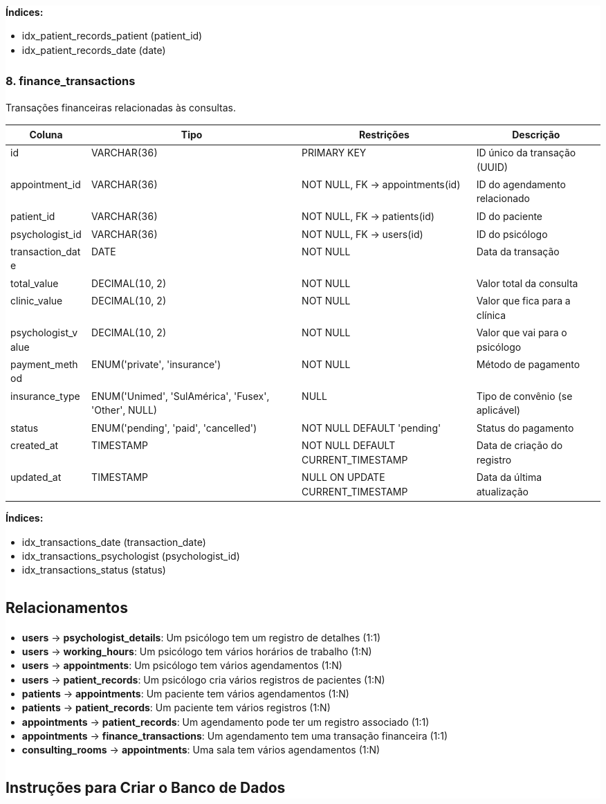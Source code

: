 **Índices:**
- idx_patient_records_patient (patient_id)
- idx_patient_records_date (date)

### 8. finance_transactions
Transações financeiras relacionadas às consultas.

| Coluna | Tipo | Restrições | Descrição |
|--------|------|------------|-----------|
| id | VARCHAR(36) | PRIMARY KEY | ID único da transação (UUID) |
| appointment_id | VARCHAR(36) | NOT NULL, FK -> appointments(id) | ID do agendamento relacionado |
| patient_id | VARCHAR(36) | NOT NULL, FK -> patients(id) | ID do paciente |
| psychologist_id | VARCHAR(36) | NOT NULL, FK -> users(id) | ID do psicólogo |
| transaction_date | DATE | NOT NULL | Data da transação |
| total_value | DECIMAL(10, 2) | NOT NULL | Valor total da consulta |
| clinic_value | DECIMAL(10, 2) | NOT NULL | Valor que fica para a clínica |
| psychologist_value | DECIMAL(10, 2) | NOT NULL | Valor que vai para o psicólogo |
| payment_method | ENUM('private', 'insurance') | NOT NULL | Método de pagamento |
| insurance_type | ENUM('Unimed', 'SulAmérica', 'Fusex', 'Other', NULL) | NULL | Tipo de convênio (se aplicável) |
| status | ENUM('pending', 'paid', 'cancelled') | NOT NULL DEFAULT 'pending' | Status do pagamento |
| created_at | TIMESTAMP | NOT NULL DEFAULT CURRENT_TIMESTAMP | Data de criação do registro |
| updated_at | TIMESTAMP | NULL ON UPDATE CURRENT_TIMESTAMP | Data da última atualização |

**Índices:**
- idx_transactions_date (transaction_date)
- idx_transactions_psychologist (psychologist_id)
- idx_transactions_status (status)

## Relacionamentos

- **users** → **psychologist_details**: Um psicólogo tem um registro de detalhes (1:1)
- **users** → **working_hours**: Um psicólogo tem vários horários de trabalho (1:N)
- **users** → **appointments**: Um psicólogo tem vários agendamentos (1:N)
- **users** → **patient_records**: Um psicólogo cria vários registros de pacientes (1:N)
- **patients** → **appointments**: Um paciente tem vários agendamentos (1:N)
- **patients** → **patient_records**: Um paciente tem vários registros (1:N)
- **appointments** → **patient_records**: Um agendamento pode ter um registro associado (1:1)
- **appointments** → **finance_transactions**: Um agendamento tem uma transação financeira (1:1)
- **consulting_rooms** → **appointments**: Uma sala tem vários agendamentos (1:N)

## Instruções para Criar o Banco de Dados
